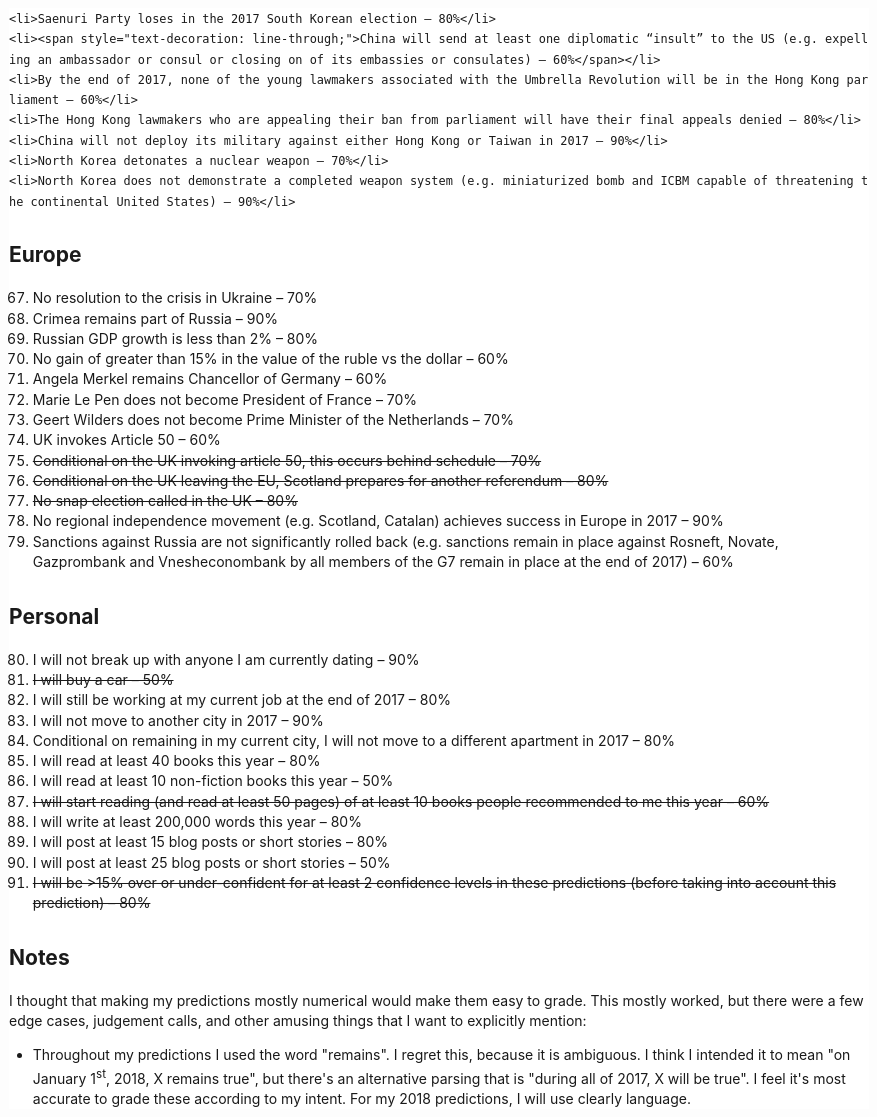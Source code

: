  	<li>Saenuri Party loses in the 2017 South Korean election – 80%</li>
 	<li><span style="text-decoration: line-through;">China will send at least one diplomatic “insult” to the US (e.g. expelling an ambassador or consul or closing on of its embassies or consulates) – 60%</span></li>
 	<li>By the end of 2017, none of the young lawmakers associated with the Umbrella Revolution will be in the Hong Kong parliament – 60%</li>
 	<li>The Hong Kong lawmakers who are appealing their ban from parliament will have their final appeals denied – 80%</li>
 	<li>China will not deploy its military against either Hong Kong or Taiwan in 2017 – 90%</li>
 	<li>North Korea detonates a nuclear weapon – 70%</li>
 	<li>North Korea does not demonstrate a completed weapon system (e.g. miniaturized bomb and ICBM capable of threatening the continental United States) – 90%</li>
</ol>
<h2>Europe</h2>
<ol start="67">
 	<li>No resolution to the crisis in Ukraine – 70%</li>
 	<li>Crimea remains part of Russia – 90%</li>
 	<li>Russian GDP growth is less than 2% – 80%</li>
 	<li>No gain of greater than 15% in the value of the ruble vs the dollar – 60%</li>
 	<li>Angela Merkel remains Chancellor of Germany – 60%</li>
 	<li>Marie Le Pen does not become President of France – 70%</li>
 	<li>Geert Wilders does not become Prime Minister of the Netherlands – 70%</li>
 	<li>UK invokes Article 50 – 60%</li>
 	<li><span style="text-decoration: line-through;">Conditional on the UK invoking article 50, this occurs behind schedule – 70%</span></li>
 	<li><span style="text-decoration: line-through;">Conditional on the UK leaving the EU, Scotland prepares for another referendum – 80%</span></li>
 	<li><span style="text-decoration: line-through;">No snap election called in the UK – 80%</span></li>
 	<li>No regional independence movement (e.g. Scotland, Catalan) achieves success in Europe in 2017 – 90%</li>
 	<li>Sanctions against Russia are not significantly rolled back (e.g. sanctions remain in place against Rosneft, Novate, Gazprombank and Vnesheconombank by all members of the G7 remain in place at the end of 2017) – 60%</li>
</ol>
<h2>Personal</h2>
<ol start="80">
 	<li>I will not break up with anyone I am currently dating – 90%</li>
 	<li><span style="text-decoration: line-through;">I will buy a car – 50%</span></li>
 	<li>I will still be working at my current job at the end of 2017 – 80%</li>
 	<li>I will not move to another city in 2017 – 90%</li>
 	<li>Conditional on remaining in my current city, I will not move to a different apartment in 2017 – 80%</li>
 	<li>I will read at least 40 books this year – 80%</li>
 	<li>I will read at least 10 non-fiction books this year – 50%</li>
 	<li><span style="text-decoration: line-through;">I will start reading (and read at least 50 pages) of at least 10 books people recommended to me this year – 60%</span></li>
 	<li>I will write at least 200,000 words this year – 80%</li>
 	<li>I will post at least 15 blog posts or short stories – 80%</li>
 	<li>I will post at least 25 blog posts or short stories – 50%</li>
 	<li><span style="text-decoration: line-through;">I will be &gt;15% over or under-confident for at least 2 confidence levels in these predictions (before taking into account this prediction) – 80%</span></li>
</ol>
<h2>Notes</h2>
I thought that making my predictions mostly numerical would make them easy to grade. This mostly worked, but there were a few edge cases, judgement calls, and other amusing things that I want to explicitly mention:
<ul>
 	<li>Throughout my predictions I used the word "remains". I regret this, because it is ambiguous. I think I intended it to mean "on January 1<sup>st</sup>, 2018, X remains true", but there's an alternative parsing that is "during all of 2017, X will be true". I feel it's most accurate to grade these according to my intent. For my 2018 predictions, I will use clearly language.</li>